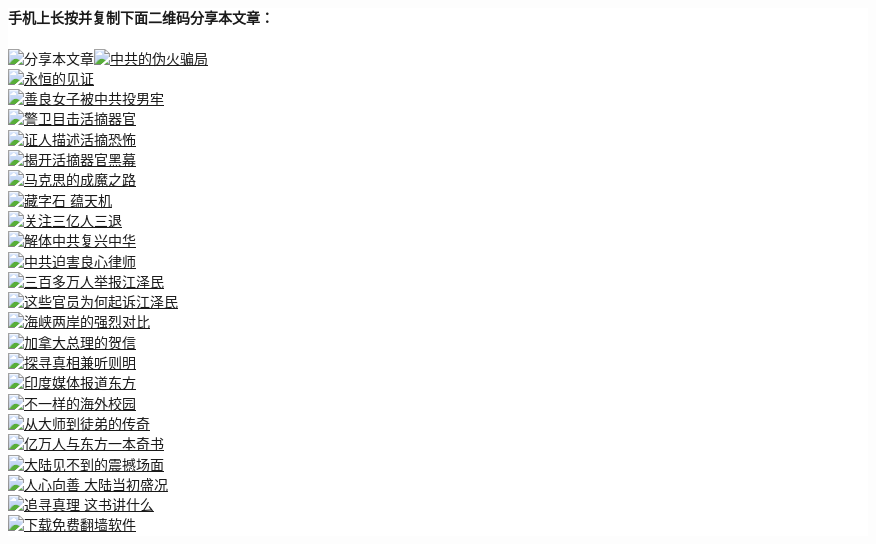 <strong>手机上长按并复制下面二维码分享本文章：</strong><br><br><img src="https://quickchart.io/qr?size=256&text=https://github.com/1992513/djy/blob/master/gb/24/6/25/n14277222.md%231" title="分享本文章"></td><td VALIGN=TOP><a href="https://github.com/1992513/djy/blob/master/gb/16/1/21/n4622075.md?dfh#1" target="_blank"><img src="https://raw.githubusercontent.com/1992513/djy/master/gb/300/wei-f1.jpg" title="中共的伪火骗局"  alt="中共的伪火骗局"></a><br><a href="https://github.com/1992513/www/blob/master/README.md?dfh#9" target="_blank"><img src="https://raw.githubusercontent.com/1992513/djy/master/gb/300/yong-h.jpg" title="永恒的见证"  alt="永恒的见证"></a><br><a href="https://github.com/1992513/djy/blob/master/gb/13/9/29/n3974789.md?dfh#1" target="_blank"><img src="https://raw.githubusercontent.com/1992513/djy/master/gb/300/shang-lnz.jpg" title="善良女子被中共投男牢"  alt="善良女子被中共投男牢"></a><br><a href="https://github.com/1992513/djy/blob/master/gb/16/3/16/n4663449.md?dfh#1" target="_blank"><img src="https://raw.githubusercontent.com/1992513/djy/master/gb/300/huo-z3.jpg" title="警卫目击活摘器官"  alt="警卫目击活摘器官"></a><br><a href="https://github.com/1992513/djy/blob/master/gb/16/8/7/n8177641.md?dfh#1" target="_blank"><img src="https://raw.githubusercontent.com/1992513/djy/master/gb/300/huo-z4.jpg" title="证人描述活摘恐怖"  alt="证人描述活摘恐怖"></a><br><a href="https://github.com/1992513/djy/blob/master/gb/10/4/19/n2881569.md?dfh#1" target="_blank"><img src="https://raw.githubusercontent.com/1992513/djy/master/gb/300/huo-z1.jpg" title="揭开活摘器官黑幕"  alt="揭开活摘器官黑幕"></a><br><a href="https://github.com/1992513/djy/blob/master/gb/10/11/7/n3077476.md?dfh#1" target="_blank"><img src="https://raw.githubusercontent.com/1992513/djy/master/gb/300/ma-ks.jpg" title="马克思的成魔之路"  alt="马克思的成魔之路"></a><br><a href="https://github.com/1992513/djy/blob/master/gb/14/6/9/n4173977.md?dfh#1" target="_blank"><img src="https://raw.githubusercontent.com/1992513/djy/master/gb/300/chang-zs.jpg" title="藏字石 蕴天机"  alt="藏字石 蕴天机"></a><br><a href="https://github.com/1992513/djy/blob/master/gb/18/5/10/n10381511.md?dfh#1" target="_blank"><img src="https://raw.githubusercontent.com/1992513/djy/master/gb/300/st1.jpg" title="关注三亿人三退"  alt="关注三亿人三退"></a><br><a href="https://github.com/1992513/djy/blob/master/gb/18/3/21/n10237682.md?dfh#1" target="_blank"><img src="https://raw.githubusercontent.com/1992513/djy/master/gb/300/jie-t.jpg" title="解体中共复兴中华"  alt="解体中共复兴中华"></a><br><a href="https://github.com/1992513/djy/blob/master/gb/9/2/9/n2422991.md?dfh#1" target="_blank"><img src="https://raw.githubusercontent.com/1992513/djy/master/gb/300/gao-zs.jpg" title="中共迫害良心律师"  alt="中共迫害良心律师"></a><br><a href="https://github.com/1992513/djy/blob/master/gb/18/12/9/n10900044.md?dfh#1" target="_blank"><img src="https://raw.githubusercontent.com/1992513/djy/master/gb/300/sj1.jpg" title="三百多万人举报江泽民"  alt="三百多万人举报江泽民"></a><br><a href="https://github.com/1992513/djy/blob/master/gb/18/8/28/n10672014.md?dfh#1" target="_blank"><img src="https://raw.githubusercontent.com/1992513/djy/master/gb/300/sj2.jpg" title="这些官员为何起诉江泽民"  alt="这些官员为何起诉江泽民"></a><br><a href="https://github.com/1992513/djy/blob/master/gb/8/12/18/n2367165.md?dfh#1" target="_blank"><img src="https://raw.githubusercontent.com/1992513/djy/master/gb/300/liangan.jpg" title="海峡两岸的强烈对比"  alt="海峡两岸的强烈对比"></a><br><a href="https://github.com/1992513/djy/blob/master/gb/15/12/10/n4593139.md?dfh#1" target="_blank"><img src="https://raw.githubusercontent.com/1992513/djy/master/gb/300/jia-ndzl.jpg" title="加拿大总理的贺信"  alt="加拿大总理的贺信"></a><br><a href="https://github.com/1992513/djy/blob/master/gb/11/6/17/n3289382.md?dfh#1" target="_blank"><img src="https://raw.githubusercontent.com/1992513/djy/master/gb/300/xiao-wd.jpg" title="探寻真相兼听则明"  alt="探寻真相兼听则明"></a><br><a href="https://github.com/1992513/djy/blob/master/gb/18/10/27/n10812623.md?dfh#1" target="_blank"><img src="https://raw.githubusercontent.com/1992513/djy/master/gb/300/yindu.jpg" title="印度媒体报道东方"  alt="印度媒体报道东方"></a><br><a href="https://github.com/1992513/djy/blob/master/gb/18/6/9/n10469652.md?dfh#1" target="_blank"><img src="https://raw.githubusercontent.com/1992513/djy/master/gb/300/xie-j.jpg" title="不一样的海外校园"  alt="不一样的海外校园"></a><br><a href="https://github.com/1992513/djy/blob/master/gb/7/4/5/n1669415.md?dfh#1" target="_blank"><img src="https://raw.githubusercontent.com/1992513/djy/master/gb/300/li-up.jpg" title="从大师到徒弟的传奇"  alt="从大师到徒弟的传奇"></a><br><a href="https://github.com/1992513/djy/blob/master/gb/17/5/26/n9191512.md?dfh#1" target="_blank"><img src="https://raw.githubusercontent.com/1992513/djy/master/gb/300/zfl2.jpg" title="亿万人与东方一本奇书"  alt="亿万人与东方一本奇书"></a><br><a href="https://github.com/1992513/djy/blob/master/gb/13/11/27/n4020290.md?dfh#1" target="_blank"><img src="https://raw.githubusercontent.com/1992513/djy/master/gb/300/zhen-h.jpg" title="大陆见不到的震撼场面"  alt="大陆见不到的震撼场面"></a><br><a href="https://github.com/1992513/djy/blob/master/gb/15/7/17/n4482910.md?dfh#1" target="_blank"><img src="https://raw.githubusercontent.com/1992513/djy/master/gb/300/dalu-sk.jpg" title="人心向善 大陆当初盛况"  alt="人心向善 大陆当初盛况"></a><br><a href="https://github.com/1992513/djy/blob/master/gb/19/1/5/n10955468.md?dfh#1" target="_blank"><img src="https://raw.githubusercontent.com/1992513/djy/master/gb/300/zfl1.jpg" title="追寻真理 这书讲什么"  alt="追寻真理 这书讲什么"></a><br><a href="https://github.com/1992513/www/blob/master/README.md?dfh#1" target="_blank"><img src="https://raw.githubusercontent.com/1992513/djy/master/gb/300/fq1.jpg" title="下载免费翻墙软件"  alt="下载免费翻墙软件"></a><br></td></tr></table>
